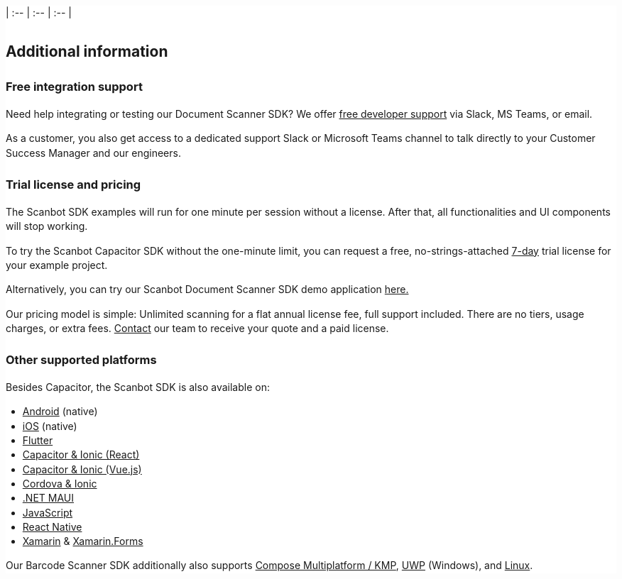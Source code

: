 | :-- | :-- | :-- |

## Additional information

### Free integration support

Need help integrating or testing our Document Scanner SDK? We offer [free developer support](https://docs.scanbot.io/support/?utm_source=github.com&utm_medium=referral&utm_campaign=dev_sites) via Slack, MS Teams, or email.

As a customer, you also get access to a dedicated support Slack or Microsoft Teams channel to talk directly to your Customer Success Manager and our engineers.

### Trial license and pricing 

The Scanbot SDK examples will run for one minute per session without a license. After that, all functionalities and UI components will stop working.

To try the Scanbot Capacitor SDK without the one-minute limit, you can request a free, no-strings-attached [7-day](https://scanbot.io/trial/?utm_source=github.com&utm_medium=referral&utm_campaign=dev_sites) trial license for your example project.

Alternatively, you can try our Scanbot Document Scanner SDK demo application [here.](https://scanbot.io/demo-apps/?_gl=1*lamwe6*_gcl_aw*R0NMLjE3Mzk5NjIyMDEuQ2p3S0NBaUFuOWE5QmhCdEVpd0FiS2c2ZmcxVndNRGdjbmxZMWVodFhsM1N2ZHJKa253ME1ObGphdngxbm1kR3RjVWJNVEtOa1dYTndob0N6cWtRQXZEX0J3RQ..*_gcl_au*MzUwMDgwMTE5LjE3MzczODA3NjQ.*FPAU*MTAyMzYzMjEzLjE3MzczODA3NjM.*_ga*NTg5MTIyMjAxLjE3MzczODA3NjM.*_ga_4ZZ821ELNM*MTc0MDU3ODk2Ni42NC4xLjE3NDA1ODAxMDIuNjAuMC40MTgxODIyODQ.?utm_source=github.com&utm_medium=referral&utm_campaign=dev_sites)

Our pricing model is simple: Unlimited scanning for a flat annual license fee, full support included. There are no tiers, usage charges, or extra fees. [Contact](https://scanbot.io/contact-sales/?utm_source=github.com&utm_medium=referral&utm_campaign=dev_sites) our team to receive your quote and a paid license.

### Other supported platforms

Besides Capacitor, the Scanbot SDK is also available on:

* [Android](https://github.com/doo/scanbot-sdk-example-android) (native)
* [iOS](https://github.com/doo/scanbot-sdk-example-ios) (native)
* [Flutter](https://github.com/doo/scanbot-sdk-example-flutter)
* [Capacitor & Ionic (React)](https://github.com/doo/scanbot-sdk-example-ionic-react)
* [Capacitor & Ionic (Vue.js)](https://github.com/doo/scanbot-sdk-example-ionic-vuejs)
* [Cordova & Ionic](https://github.com/doo/scanbot-sdk-example-ionic) 
* [.NET MAUI](https://github.com/doo/scanbot-sdk-maui-example)
* [JavaScript](https://github.com/doo/scanbot-sdk-example-web)
* [React Native](https://github.com/doo/scanbot-sdk-example-react-native)
* [Xamarin](https://github.com/doo/scanbot-sdk-example-xamarin) & [Xamarin.Forms](https://github.com/doo/scanbot-sdk-example-xamarin-forms)

Our Barcode Scanner SDK additionally also supports [Compose Multiplatform / KMP](https://github.com/doo/scanbot-barcode-scanner-sdk-example-kmp), [UWP](https://github.com/doo/scanbot-barcode-scanner-sdk-example-windows) (Windows), and [Linux](https://github.com/doo/scanbot-sdk-example-linux).
